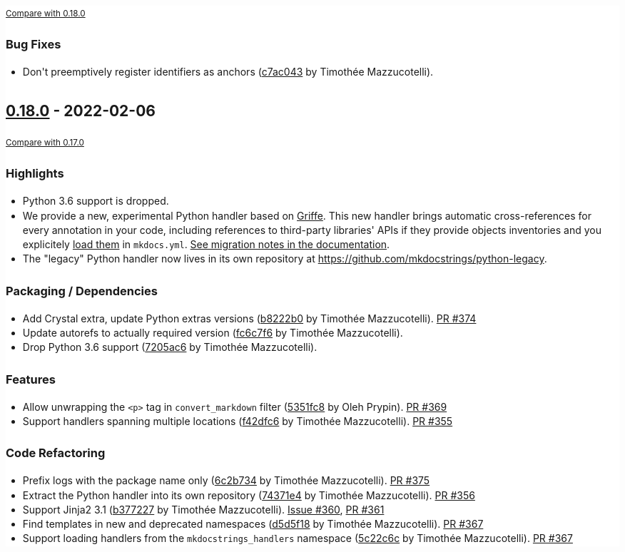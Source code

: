 <small>[Compare with 0.18.0](https://github.com/mkdocstrings/mkdocstrings/compare/0.18.0...0.18.1)</small>

### Bug Fixes
- Don't preemptively register identifiers as anchors ([c7ac043](https://github.com/mkdocstrings/mkdocstrings/commit/c7ac04324d005d9cf7d2c1f3b2c39f212275d451) by Timothée Mazzucotelli).


## [0.18.0](https://github.com/mkdocstrings/mkdocstrings/releases/tag/0.18.0) - 2022-02-06

<small>[Compare with 0.17.0](https://github.com/mkdocstrings/mkdocstrings/compare/0.17.0...0.18.0)</small>

### Highlights
- Python 3.6 support is dropped.
- We provide a new, experimental Python handler based on [Griffe](https://github.com/mkdocstrings/griffe).
  This new handler brings automatic cross-references for every annotation in your code,
  including references to third-party libraries' APIs if they provide objects inventories
  and you explicitely [load them](https://mkdocstrings.github.io/usage/#cross-references-to-other-projects-inventories) in `mkdocs.yml`.
  [See migration notes in the documentation](https://mkdocstrings.github.io/handlers/overview/#about-the-python-handlers).
- The "legacy" Python handler now lives in its own repository at https://github.com/mkdocstrings/python-legacy.

### Packaging / Dependencies
- Add Crystal extra, update Python extras versions ([b8222b0](https://github.com/mkdocstrings/mkdocstrings/commit/b8222b0150d4743be857bcbf40f014265095885b) by Timothée Mazzucotelli). [PR #374](https://github.com/mkdocstrings/mkdocstrings/pull/374)
- Update autorefs to actually required version ([fc6c7f6](https://github.com/mkdocstrings/mkdocstrings/commit/fc6c7f652a420ac29cf16cbb99b11a55aa9b38ea) by Timothée Mazzucotelli).
- Drop Python 3.6 support ([7205ac6](https://github.com/mkdocstrings/mkdocstrings/commit/7205ac6cf2861db61c2a5b8bf07d0e6b1a7f49fb) by Timothée Mazzucotelli).

### Features
- Allow unwrapping the `<p>` tag in `convert_markdown` filter ([5351fc8](https://github.com/mkdocstrings/mkdocstrings/commit/5351fc8b417fb20f0681a22f49fcc902579eacdb) by Oleh Prypin). [PR #369](https://github.com/mkdocstrings/mkdocstrings/pull/369)
- Support handlers spanning multiple locations ([f42dfc6](https://github.com/mkdocstrings/mkdocstrings/commit/f42dfc61ce4f9f317c4bd17f568e504ed9764d35) by Timothée Mazzucotelli). [PR #355](https://github.com/mkdocstrings/mkdocstrings/pull/355)

### Code Refactoring
- Prefix logs with the package name only ([6c2b734](https://github.com/mkdocstrings/mkdocstrings/commit/6c2b7348ae40989e4adccc087feae599fcea949d) by Timothée Mazzucotelli). [PR #375](https://github.com/mkdocstrings/mkdocstrings/pull/375)
- Extract the Python handler into its own repository ([74371e4](https://github.com/mkdocstrings/mkdocstrings/commit/74371e49c32059fefd34c7cc7f7b8f085b383237) by Timothée Mazzucotelli). [PR #356](https://github.com/mkdocstrings/mkdocstrings/pull/356)
- Support Jinja2 3.1 ([b377227](https://github.com/mkdocstrings/mkdocstrings/commit/b37722716b1e0ed6393ec71308dfb0f85e142f3b) by Timothée Mazzucotelli). [Issue #360](https://github.com/mkdocstrings/mkdocstrings/issues/360), [PR #361](https://github.com/mkdocstrings/mkdocstrings/pull/361)
- Find templates in new and deprecated namespaces ([d5d5f18](https://github.com/mkdocstrings/mkdocstrings/commit/d5d5f1844dbac3affacc95f2f3eab57a61d2068c) by Timothée Mazzucotelli). [PR #367](https://github.com/mkdocstrings/mkdocstrings/pull/367)
- Support loading handlers from the `mkdocstrings_handlers` namespace ([5c22c6c](https://github.com/mkdocstrings/mkdocstrings/commit/5c22c6ce4e056ac2334e2dfcd47c1f1a7884d352) by Timothée Mazzucotelli). [PR #367](https://github.com/mkdocstrings/mkdocstrings/pull/367)
